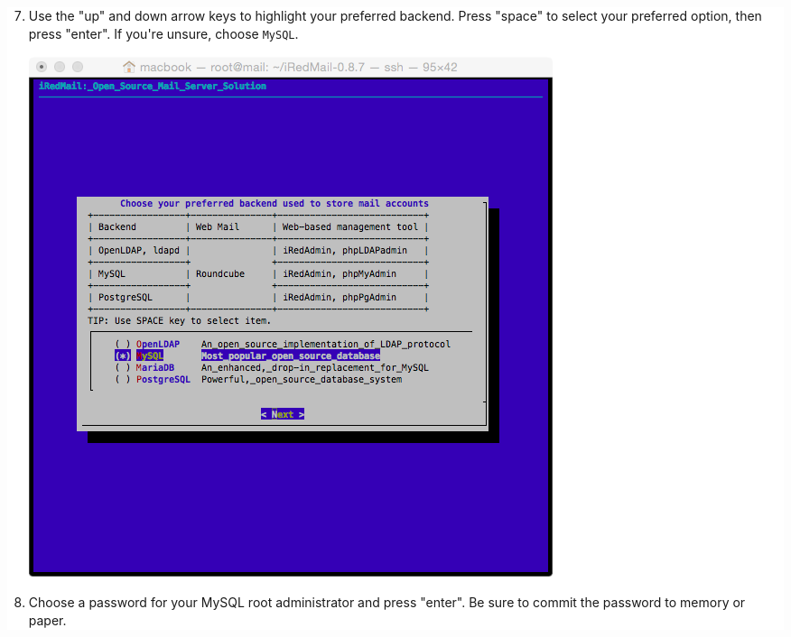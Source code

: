 7. Use the "up" and down arrow keys to highlight your preferred backend. Press "space" to select your preferred option, then press "enter". If you're unsure, choose `MySQL`.

    ![choose backend db](/docs/assets/choose-backend-db.png)

8. Choose a password for your MySQL root administrator and press "enter". Be sure to commit the password to memory or paper.
